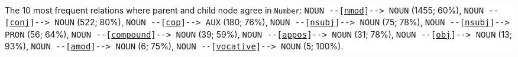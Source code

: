 The 10 most frequent relations where parent and child node agree in `Number`:
<tt>NOUN --[<a href="../dep/nmod.html">nmod</a>]--> NOUN</tt> (1455; 60%),
<tt>NOUN --[<a href="../dep/conj.html">conj</a>]--> NOUN</tt> (522; 80%),
<tt>NOUN --[<a href="../dep/cop.html">cop</a>]--> AUX</tt> (180; 76%),
<tt>NOUN --[<a href="../dep/nsubj.html">nsubj</a>]--> NOUN</tt> (75; 78%),
<tt>NOUN --[<a href="../dep/nsubj.html">nsubj</a>]--> PRON</tt> (56; 64%),
<tt>NOUN --[<a href="../dep/compound.html">compound</a>]--> NOUN</tt> (39; 59%),
<tt>NOUN --[<a href="../dep/appos.html">appos</a>]--> NOUN</tt> (31; 78%),
<tt>NOUN --[<a href="../dep/obj.html">obj</a>]--> NOUN</tt> (13; 93%),
<tt>NOUN --[<a href="../dep/amod.html">amod</a>]--> NOUN</tt> (6; 75%),
<tt>NOUN --[<a href="../dep/vocative.html">vocative</a>]--> NOUN</tt> (5; 100%).

